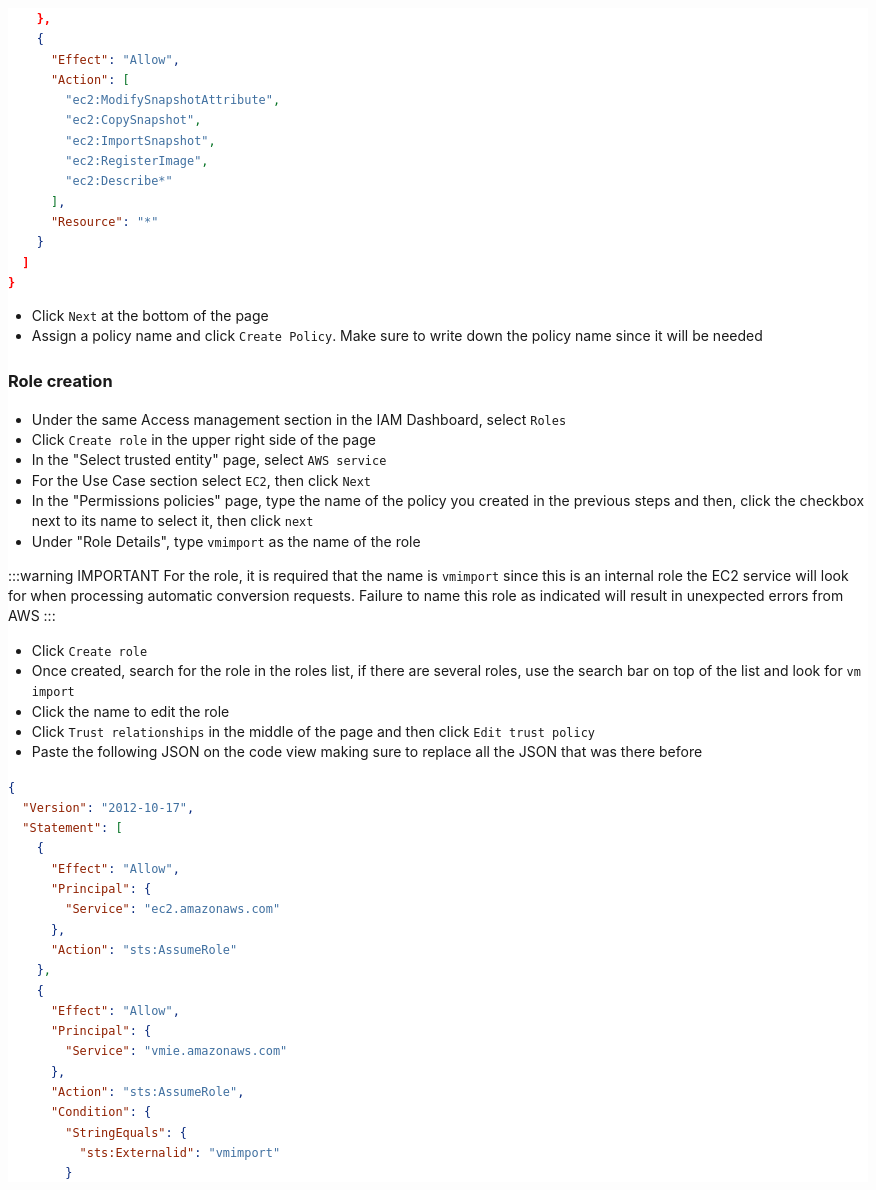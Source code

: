 ```json
    },
    {
      "Effect": "Allow",
      "Action": [
        "ec2:ModifySnapshotAttribute",
        "ec2:CopySnapshot",
        "ec2:ImportSnapshot",
        "ec2:RegisterImage",
        "ec2:Describe*"
      ],
      "Resource": "*"
    }
  ]
}
```

- Click `Next` at the bottom of the page
- Assign a policy name and click `Create Policy`. Make sure to write down the policy name since it will be needed

### Role creation

- Under the same Access management section in the IAM Dashboard, select `Roles`
- Click `Create role` in the upper right side of the page
- In the "Select trusted entity" page, select `AWS service`
- For the Use Case section select `EC2`, then click `Next`
- In the "Permissions policies" page, type the name of the policy you created in the previous steps and then, click the checkbox next to its name to select it, then click `next`
- Under "Role Details", type `vmimport` as the name of the role

:::warning IMPORTANT
For the role, it is required that the name is `vmimport` since this is an internal role the EC2 service will look for when processing automatic conversion requests. Failure to name this role as indicated will result in unexpected errors from AWS
:::

- Click `Create role`
- Once created, search for the role in the roles list, if there are several roles, use the search bar on top of the list and look for `vmimport`
- Click the name to edit the role
- Click `Trust relationships` in the middle of the page and then click `Edit trust policy`
- Paste the following JSON on the code view making sure to replace all the JSON that was there before

```json
{
  "Version": "2012-10-17",
  "Statement": [
    {
      "Effect": "Allow",
      "Principal": {
        "Service": "ec2.amazonaws.com"
      },
      "Action": "sts:AssumeRole"
    },
    {
      "Effect": "Allow",
      "Principal": {
        "Service": "vmie.amazonaws.com"
      },
      "Action": "sts:AssumeRole",
      "Condition": {
        "StringEquals": {
          "sts:Externalid": "vmimport"
        }
```